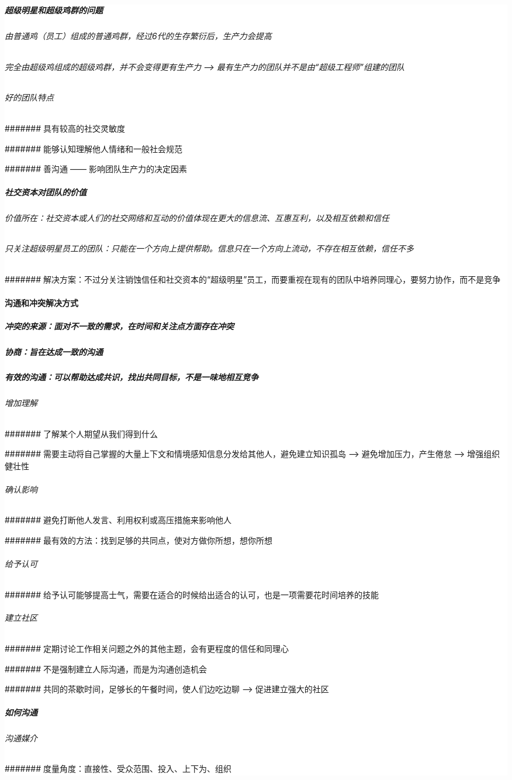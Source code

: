 ##### 超级明星和超级鸡群的问题

###### 由普通鸡（员工）组成的普通鸡群，经过6代的生存繁衍后，生产力会提高

###### 完全由超级鸡组成的超级鸡群，并不会变得更有生产力 --> 最有生产力的团队并不是由“超级工程师”组建的团队

###### 好的团队特点

####### 具有较高的社交灵敏度

####### 能够认知理解他人情绪和一般社会规范

####### 善沟通 —— 影响团队生产力的决定因素

##### 社交资本对团队的价值

###### 价值所在：社交资本或人们的社交网络和互动的价值体现在更大的信息流、互惠互利，以及相互依赖和信任

###### 只关注超级明星员工的团队：只能在一个方向上提供帮助。信息只在一个方向上流动，不存在相互依赖，信任不多

####### 解决方案：不过分关注销蚀信任和社交资本的“超级明星”员工，而要重视在现有的团队中培养同理心，要努力协作，而不是竞争

#### 沟通和冲突解决方式

##### 冲突的来源：面对不一致的需求，在时间和关注点方面存在冲突

##### 协商：旨在达成一致的沟通

##### 有效的沟通：可以帮助达成共识，找出共同目标，不是一味地相互竞争

###### 增加理解

####### 了解某个人期望从我们得到什么

####### 需要主动将自己掌握的大量上下文和情境感知信息分发给其他人，避免建立知识孤岛 --> 避免增加压力，产生倦怠 --> 增强组织健壮性

###### 确认影响

####### 避免打断他人发言、利用权利或高压措施来影响他人

####### 最有效的方法：找到足够的共同点，使对方做你所想，想你所想

###### 给予认可

####### 给予认可能够提高士气，需要在适合的时候给出适合的认可，也是一项需要花时间培养的技能

###### 建立社区

####### 定期讨论工作相关问题之外的其他主题，会有更程度的信任和同理心

####### 不是强制建立人际沟通，而是为沟通创造机会

####### 共同的茶歇时间，足够长的午餐时间，使人们边吃边聊 --> 促进建立强大的社区

##### 如何沟通

###### 沟通媒介

####### 度量角度：直接性、受众范围、投入、上下为、组织
